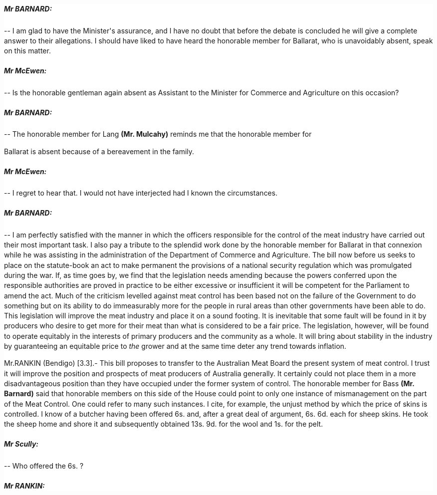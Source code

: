##### Mr BARNARD:

-- I am glad to have the Minister's assurance, and I have no doubt that before the debate is concluded he will give a complete answer to their allegations. I should have liked to have heard the honorable member for Ballarat, who is unavoidably absent, speak on this matter. 

##### Mr McEwen:

-- Is the honorable gentleman again absent as Assistant to the Minister for Commerce and Agriculture on this occasion? 

##### Mr BARNARD:

-- The honorable member for Lang  **(Mr. Mulcahy)**  reminds me that the honorable member for 

Ballarat is absent because of a bereavement in the family. 

##### Mr McEwen:

--  I regret to hear that. I would not have interjected had I known the circumstances. 

##### Mr BARNARD:

-- I am perfectly satisfied with the manner in which the officers responsible for the control of the meat industry have carried out their most important task. I also pay a tribute to the splendid work done by the honorable member for Ballarat in that connexion while he was assisting in the administration of the Department of Commerce and Agriculture. The bill now before us seeks to place on the statute-book an act to make permanent the provisions of a national security regulation which was promulgated during the war. If, as time goes by, we find that the legislation needs amending because the powers conferred upon the responsible authorities are proved in practice to be either excessive or insufficient it will be competent for the Parliament to amend the act. Much of the criticism levelled against meat control has been based not on the failure of the Government to do something but on its ability to do immeasurably more for the people in rural areas than other governments have been able to do. This legislation will improve the meat industry and place it on a sound footing. It is inevitable that some fault will be found in it by producers who desire to get more for their meat than what is considered to be a fair price. The legislation, however, will be found to operate equitably in the interests of primary producers and the community as a whole. It will bring about stability in the industry by guaranteeing an equitable price to  *the*  grower and at the same time deter any trend towards inflation. 

Mr.RANKIN  (Bendigo) [3.3].- This bill proposes to transfer to the Australian Meat Board the present system of meat control. I trust it will improve the position and prospects of meat producers of Australia generally. It certainly could not place them in a more disadvantageous position than they have occupied under the former system of control. The honorable member for Bass  **(Mr. Barnard)**  said that honorable members on this side of the House could point to only one instance of mismanagement on the part of the Meat Control. One could refer to many such instances. I cite, for example, the unjust method by which the price of skins is controlled. I know of a butcher having been offered 6s. and, after a great deal of argument, 6s. 6d. each for sheep skins. He took the sheep home and shore it and subsequently obtained 13s. 9d. for the wool and  1s.  for the pelt. 

##### Mr Scully:

--  Who offered the 6s. ? 

##### Mr RANKIN:
